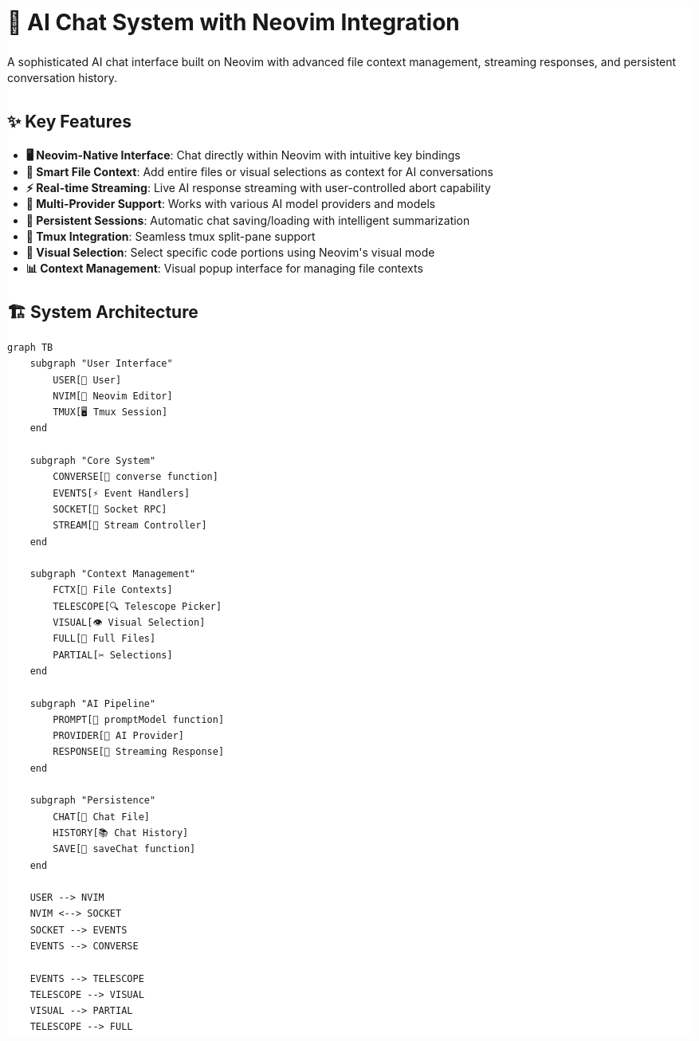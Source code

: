 # 🤖 AI Chat System with Neovim Integration

A sophisticated AI chat interface built on Neovim with advanced file context management, streaming responses, and persistent conversation history.

## ✨ Key Features

- **🖥️ Neovim-Native Interface**: Chat directly within Neovim with intuitive key bindings
- **📁 Smart File Context**: Add entire files or visual selections as context for AI conversations
- **⚡ Real-time Streaming**: Live AI response streaming with user-controlled abort capability
- **🔌 Multi-Provider Support**: Works with various AI model providers and models
- **💾 Persistent Sessions**: Automatic chat saving/loading with intelligent summarization
- **🔄 Tmux Integration**: Seamless tmux split-pane support
- **🎯 Visual Selection**: Select specific code portions using Neovim's visual mode
- **📊 Context Management**: Visual popup interface for managing file contexts

## 🏗️ System Architecture

```mermaid
graph TB
    subgraph "User Interface"
        USER[👤 User]
        NVIM[📝 Neovim Editor]
        TMUX[🖥️ Tmux Session]
    end

    subgraph "Core System"
        CONVERSE[🎯 converse function]
        EVENTS[⚡ Event Handlers]
        SOCKET[🔌 Socket RPC]
        STREAM[📡 Stream Controller]
    end

    subgraph "Context Management"
        FCTX[📁 File Contexts]
        TELESCOPE[🔍 Telescope Picker]
        VISUAL[👁️ Visual Selection]
        FULL[📄 Full Files]
        PARTIAL[✂️ Selections]
    end

    subgraph "AI Pipeline"
        PROMPT[🤖 promptModel function]
        PROVIDER[🏢 AI Provider]
        RESPONSE[📡 Streaming Response]
    end

    subgraph "Persistence"
        CHAT[💬 Chat File]
        HISTORY[📚 Chat History]
        SAVE[💾 saveChat function]
    end

    USER --> NVIM
    NVIM <--> SOCKET
    SOCKET --> EVENTS
    EVENTS --> CONVERSE

    EVENTS --> TELESCOPE
    TELESCOPE --> VISUAL
    VISUAL --> PARTIAL
    TELESCOPE --> FULL
```